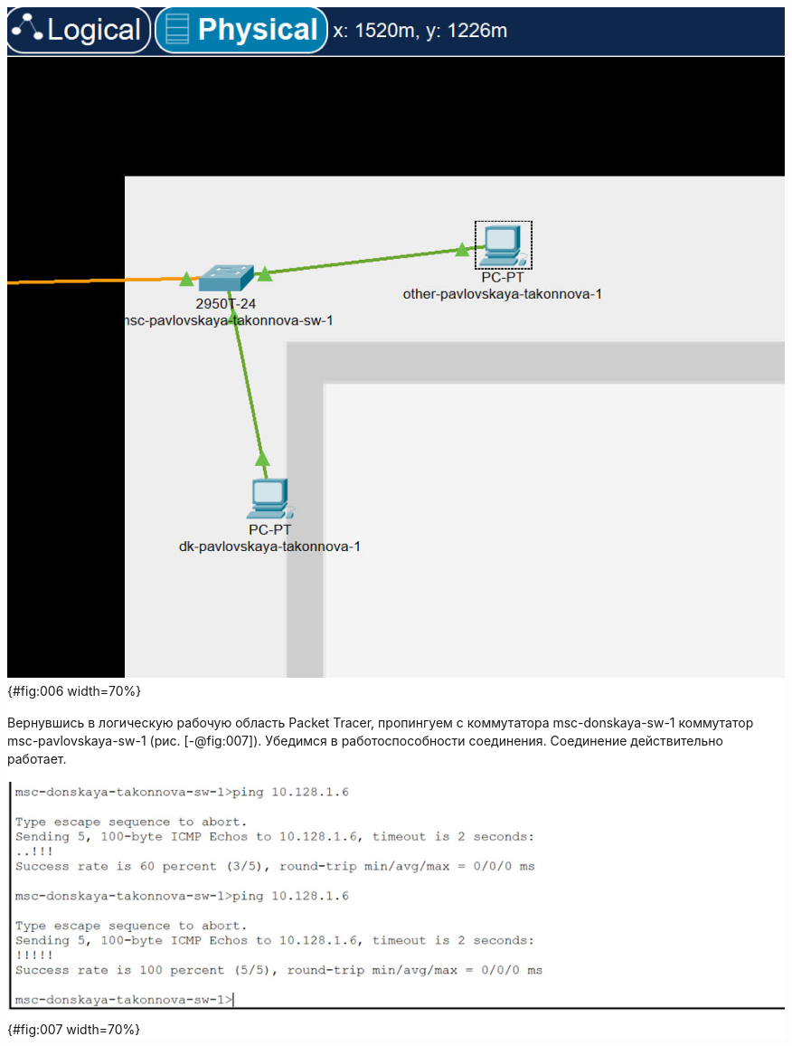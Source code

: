 ![Размещение устройств на территории "Павловская"](image/6.png){#fig:006 width=70%}

Вернувшись в логическую рабочую область Packet Tracer, пропингуем с коммутатора msc-donskaya-sw-1 коммутатор msc-pavlovskaya-sw-1 (рис. [-@fig:007]).
Убедимся в работоспособности соединения. Соединение действительно работает.

![Проверка работоспособности соединения](image/7.png){#fig:007 width=70%}
